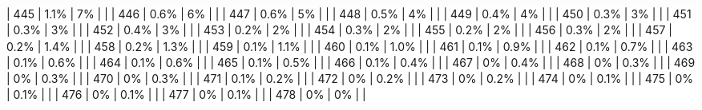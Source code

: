 | 445 | 1.1% | 7% |  |
| 446 | 0.6% | 6% |  |
| 447 | 0.6% | 5% |  |
| 448 | 0.5% | 4% |  |
| 449 | 0.4% | 4% |  |
| 450 | 0.3% | 3% |  |
| 451 | 0.3% | 3% |  |
| 452 | 0.4% | 3% |  |
| 453 | 0.2% | 2% |  |
| 454 | 0.3% | 2% |  |
| 455 | 0.2% | 2% |  |
| 456 | 0.3% | 2% |  |
| 457 | 0.2% | 1.4% |  |
| 458 | 0.2% | 1.3% |  |
| 459 | 0.1% | 1.1% |  |
| 460 | 0.1% | 1.0% |  |
| 461 | 0.1% | 0.9% |  |
| 462 | 0.1% | 0.7% |  |
| 463 | 0.1% | 0.6% |  |
| 464 | 0.1% | 0.6% |  |
| 465 | 0.1% | 0.5% |  |
| 466 | 0.1% | 0.4% |  |
| 467 | 0% | 0.4% |  |
| 468 | 0% | 0.3% |  |
| 469 | 0% | 0.3% |  |
| 470 | 0% | 0.3% |  |
| 471 | 0.1% | 0.2% |  |
| 472 | 0% | 0.2% |  |
| 473 | 0% | 0.2% |  |
| 474 | 0% | 0.1% |  |
| 475 | 0% | 0.1% |  |
| 476 | 0% | 0.1% |  |
| 477 | 0% | 0.1% |  |
| 478 | 0% | 0% |  |
